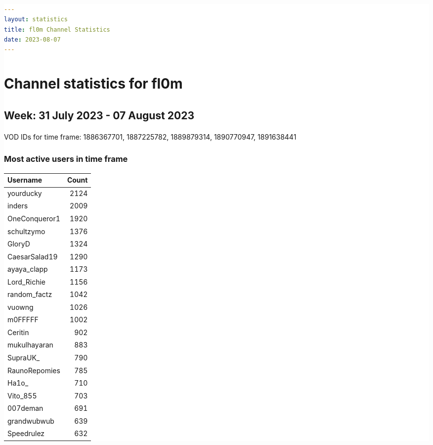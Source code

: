 ```yaml
---
layout: statistics
title: fl0m Channel Statistics
date: 2023-08-07
---
```


# Channel statistics for fl0m

## Week: 31 July 2023 - 07 August 2023

VOD IDs for time frame: 1886367701, 1887225782, 1889879314, 1890770947, 1891638441

### Most active users in time frame

| Username | Count |
| :------- | ----: |
| yourducky | 2124  |
| inders   | 2009  |
| OneConqueror1 | 1920  |
| schultzymo | 1376  |
| GloryD   | 1324  |
| CaesarSalad19 | 1290  |
| ayaya_clapp | 1173  |
| Lord_Richie | 1156  |
| random_factz | 1042  |
| vuowng   | 1026  |
| m0FFFFF  | 1002  |
| Ceritin  | 902   |
| mukulhayaran | 883   |
| SupraUK_ | 790   |
| RaunoRepomies | 785   |
| Ha1o_    | 710   |
| Vito_855 | 703   |
| 007deman | 691   |
| grandwubwub | 639   |
| Speedrulez | 632   |
